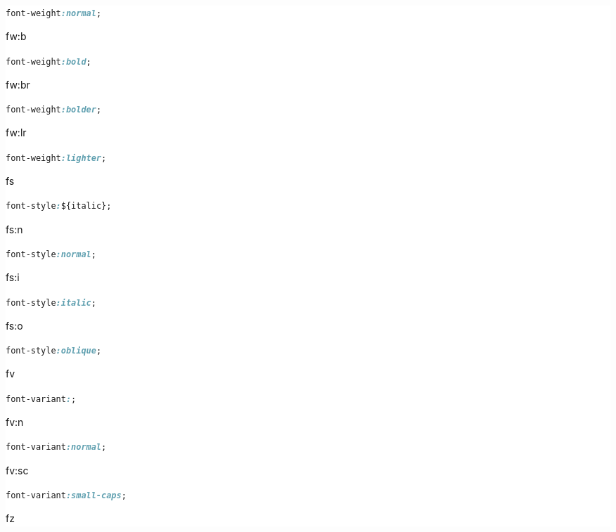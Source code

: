   ```css
  font-weight:normal;
  ```

fw:b

  ```css
  font-weight:bold;
  ```

fw:br

  ```css
  font-weight:bolder;
  ```

fw:lr

  ```css
  font-weight:lighter;
  ```

fs

  ```css
  font-style:${italic};
  ```

fs:n

  ```css
  font-style:normal;
  ```

fs:i

  ```css
  font-style:italic;
  ```

fs:o

  ```css
  font-style:oblique;
  ```

fv

  ```css
  font-variant:;
  ```

fv:n

  ```css
  font-variant:normal;
  ```

fv:sc

  ```css
  font-variant:small-caps;
  ```

fz
